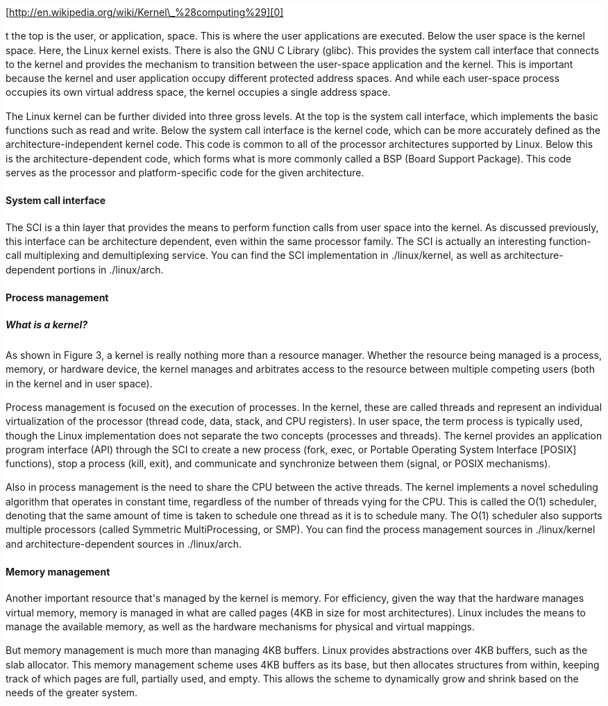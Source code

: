 [http://en.wikipedia.org/wiki/Kernel\_%28computing%29][0]

t the top is the user, or application, space. This is where the user applications are executed. Below the user space is the kernel space. Here, the Linux kernel exists. There is also the GNU C Library (glibc). This provides the system call interface that connects to the kernel and provides the mechanism to transition between the user-space application and the kernel. This is important because the kernel and user application occupy different protected address spaces. And while each user-space process occupies its own virtual address space, the kernel occupies a single address space.

The Linux kernel can be further divided into three gross levels. At the top is the system call interface, which implements the basic functions such as read and write. Below the system call interface is the kernel code, which can be more accurately defined as the architecture-independent kernel code. This code is common to all of the processor architectures supported by Linux. Below this is the architecture-dependent code, which forms what is more commonly called a BSP (Board Support Package). This code serves as the processor and platform-specific code for the given architecture.

#### System call interface

The SCI is a thin layer that provides the means to perform function calls from user space into the kernel. As discussed previously, this interface can be architecture dependent, even within the same processor family. The SCI is actually an interesting function-call multiplexing and demultiplexing service. You can find the SCI implementation in ./linux/kernel, as well as architecture-dependent portions in ./linux/arch.

#### Process management

##### What is a kernel?

As shown in Figure 3, a kernel is really nothing more than a resource manager. Whether the resource being managed is a process, memory, or hardware device, the kernel manages and arbitrates access to the resource between multiple competing users (both in the kernel and in user space).

Process management is focused on the execution of processes. In the kernel, these are called threads and represent an individual virtualization of the processor (thread code, data, stack, and CPU registers). In user space, the term process is typically used, though the Linux implementation does not separate the two concepts (processes and threads). The kernel provides an application program interface (API) through the SCI to create a new process (fork, exec, or Portable Operating System Interface \[POSIX\] functions), stop a process (kill, exit), and communicate and synchronize between them (signal, or POSIX mechanisms).

Also in process management is the need to share the CPU between the active threads. The kernel implements a novel scheduling algorithm that operates in constant time, regardless of the number of threads vying for the CPU. This is called the O(1) scheduler, denoting that the same amount of time is taken to schedule one thread as it is to schedule many. The O(1) scheduler also supports multiple processors (called Symmetric MultiProcessing, or SMP). You can find the process management sources in ./linux/kernel and architecture-dependent sources in ./linux/arch.

#### Memory management

Another important resource that's managed by the kernel is memory. For efficiency, given the way that the hardware manages virtual memory, memory is managed in what are called pages (4KB in size for most architectures). Linux includes the means to manage the available memory, as well as the hardware mechanisms for physical and virtual mappings.

But memory management is much more than managing 4KB buffers. Linux provides abstractions over 4KB buffers, such as the slab allocator. This memory management scheme uses 4KB buffers as its base, but then allocates structures from within, keeping track of which pages are full, partially used, and empty. This allows the scheme to dynamically grow and shrink based on the needs of the greater system.


[0]: https://web.archive.org/web/20150320081212/http://en.wikipedia.org/wiki/Kernel_%28computing%29
[1]: https://web.archive.org/web/20150320081212/http://en.wikipedia.org/wiki/Anticipatory_scheduling
[2]: https://web.archive.org/web/20150320081212/http://en.wikipedia.org/wiki/CFQ
[3]: https://web.archive.org/web/20150320081212/http://en.wikipedia.org/wiki/Deadline_scheduler
[4]: https://web.archive.org/web/20150320081212/http://en.wikipedia.org/wiki/Noop_scheduler